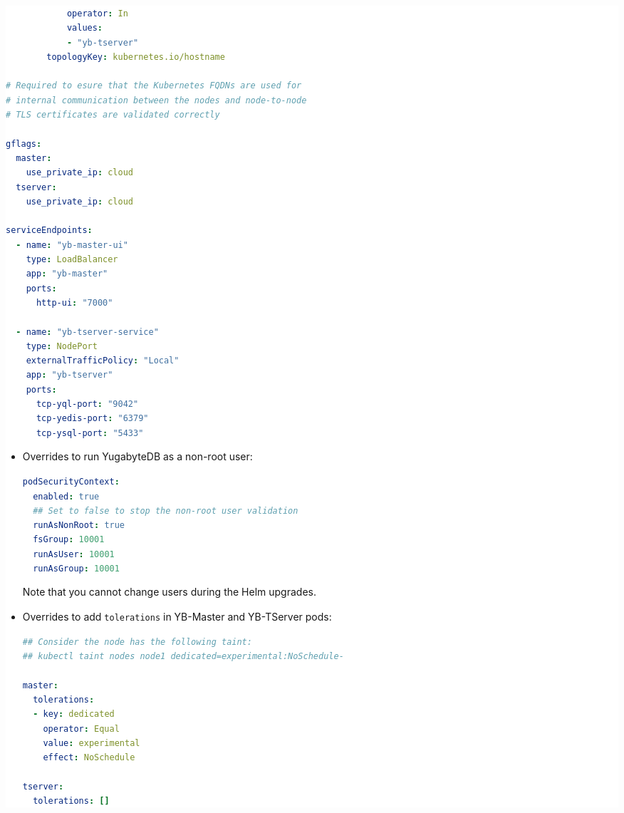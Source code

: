   ```yml
              operator: In
              values:
              - "yb-tserver"
          topologyKey: kubernetes.io/hostname
  
  # Required to esure that the Kubernetes FQDNs are used for
  # internal communication between the nodes and node-to-node
  # TLS certificates are validated correctly
  
  gflags:
    master:
      use_private_ip: cloud
    tserver:
      use_private_ip: cloud
  
  serviceEndpoints:
    - name: "yb-master-ui"
      type: LoadBalancer
      app: "yb-master"
      ports:
        http-ui: "7000"
  
    - name: "yb-tserver-service"
      type: NodePort
      externalTrafficPolicy: "Local"
      app: "yb-tserver"
      ports:
        tcp-yql-port: "9042"
        tcp-yedis-port: "6379"
        tcp-ysql-port: "5433"
  ```

- Overrides to run YugabyteDB as a non-root user:

  ```yml
  podSecurityContext:
    enabled: true
    ## Set to false to stop the non-root user validation
    runAsNonRoot: true
    fsGroup: 10001
    runAsUser: 10001
    runAsGroup: 10001
  ```

  Note that you cannot change users during the Helm upgrades.

- Overrides to add `tolerations` in YB-Master and YB-TServer pods:

  ```yml
  ## Consider the node has the following taint:
  ## kubectl taint nodes node1 dedicated=experimental:NoSchedule-
  
  master:
    tolerations:
    - key: dedicated
      operator: Equal
      value: experimental
      effect: NoSchedule
  
  tserver:
    tolerations: []
  ```
